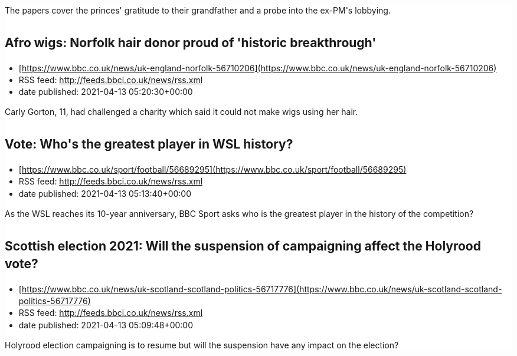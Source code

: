 The papers cover the princes' gratitude to their grandfather and a probe into the ex-PM's lobbying.

## Afro wigs: Norfolk hair donor proud of 'historic breakthrough'
 - [https://www.bbc.co.uk/news/uk-england-norfolk-56710206](https://www.bbc.co.uk/news/uk-england-norfolk-56710206)
 - RSS feed: http://feeds.bbci.co.uk/news/rss.xml
 - date published: 2021-04-13 05:20:30+00:00

Carly Gorton, 11, had challenged a charity which said it could not make wigs using her hair.

## Vote: Who's the greatest player in WSL history?
 - [https://www.bbc.co.uk/sport/football/56689295](https://www.bbc.co.uk/sport/football/56689295)
 - RSS feed: http://feeds.bbci.co.uk/news/rss.xml
 - date published: 2021-04-13 05:13:40+00:00

As the WSL reaches its 10-year anniversary, BBC Sport asks who is the greatest player in the history of the competition?

## Scottish election 2021: Will the suspension of campaigning affect the Holyrood vote?
 - [https://www.bbc.co.uk/news/uk-scotland-scotland-politics-56717776](https://www.bbc.co.uk/news/uk-scotland-scotland-politics-56717776)
 - RSS feed: http://feeds.bbci.co.uk/news/rss.xml
 - date published: 2021-04-13 05:09:48+00:00

Holyrood election campaigning is to resume but will the suspension have any impact on the election?

